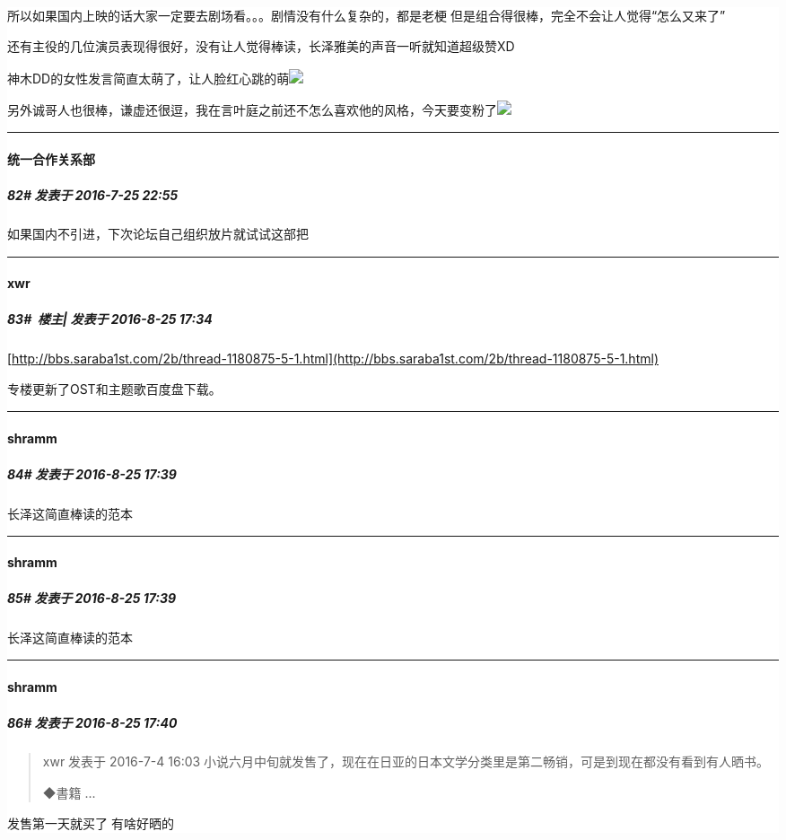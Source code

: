 所以如果国内上映的话大家一定要去剧场看。。。剧情没有什么复杂的，都是老梗 但是组合得很棒，完全不会让人觉得“怎么又来了”

还有主役的几位演员表现得很好，没有让人觉得棒读，长泽雅美的声音一听就知道超级赞XD

神木DD的女性发言简直太萌了，让人脸红心跳的萌<img src="https://static.saraba1st.com/image/smiley/face/34.gif" referrerpolicy="no-referrer">

另外诚哥人也很棒，谦虚还很逗，我在言叶庭之前还不怎么喜欢他的风格，今天要变粉了<img src="https://static.saraba1st.com/image/smiley/face/13.gif" referrerpolicy="no-referrer">


-----

####  统一合作关系部  
##### 82#       发表于 2016-7-25 22:55


如果国内不引进，下次论坛自己组织放片就试试这部把


-----

####  xwr  
##### 83#         楼主| 发表于 2016-8-25 17:34


[http://bbs.saraba1st.com/2b/thread-1180875-5-1.html](http://bbs.saraba1st.com/2b/thread-1180875-5-1.html)


专楼更新了OST和主题歌百度盘下载。


-----

####  shramm  
##### 84#       发表于 2016-8-25 17:39


长泽这简直棒读的范本


-----

####  shramm  
##### 85#       发表于 2016-8-25 17:39


长泽这简直棒读的范本


-----

####  shramm  
##### 86#       发表于 2016-8-25 17:40


<blockquote>xwr 发表于 2016-7-4 16:03
小说六月中旬就发售了，现在在日亚的日本文学分类里是第二畅销，可是到现在都没有看到有人晒书。


◆書籍 ...</blockquote>
发售第一天就买了 有啥好晒的
